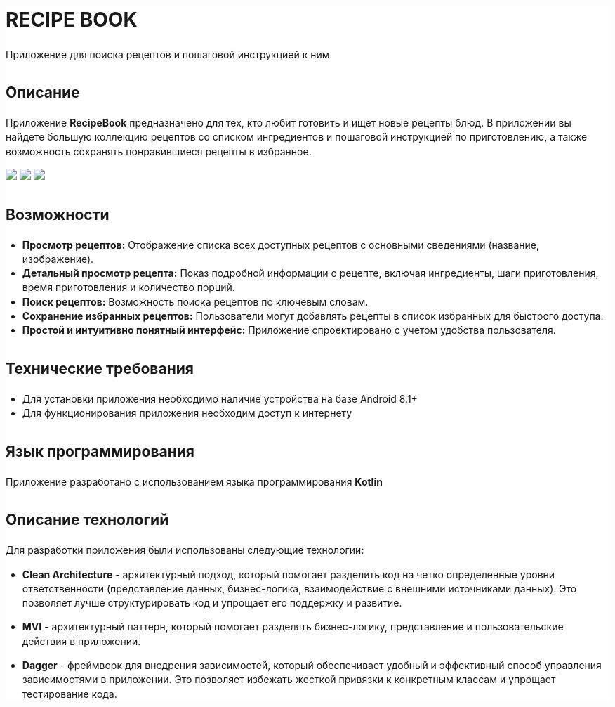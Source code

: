 # RECIPE BOOK

Приложение для поиска рецептов и пошаговой инструкцией к ним

## Описание

Приложение **RecipeBook** предназначено для тех, кто любит готовить и ищет новые рецепты блюд. В приложении вы найдете большую коллекцию рецептов со списком ингредиентов и пошаговой инструкцией по приготовлению, а также возможность сохранять понравившиеся рецепты в избранное.

<img src="https://github.com/user-attachments/assets/6a11c177-0a86-4468-b606-0666289c35d7" width="300" />
<img src="https://github.com/user-attachments/assets/78cd66c2-7723-4ee5-97ae-0a5b4a15c8cd" width="300" />
<img src="https://github.com/user-attachments/assets/22634d9f-fb40-4fc7-a9b1-488430417f85" width="300" />

## Возможности

*   **Просмотр рецептов:** Отображение списка всех доступных рецептов с основными сведениями (название, изображение).
*   **Детальный просмотр рецепта:** Показ подробной информации о рецепте, включая ингредиенты, шаги приготовления, время приготовления и количество порций.
*   **Поиск рецептов:** Возможность поиска рецептов по ключевым словам.
*   **Сохранение избранных рецептов:** Пользователи могут добавлять рецепты в список избранных для быстрого доступа.
*   **Простой и интуитивно понятный интерфейс:** Приложение спроектировано с учетом удобства пользователя.

## Технические требования

* Для установки приложения необходимо наличие устройства на базе Android 8.1+
* Для функционирования приложения необходим доступ к интернету

## Язык программирования
Приложение разработано с использованием языка программирования **Kotlin**

## Описание технологий
Для разработки приложения были использованы следующие технологии:

* **Clean Architecture** - архитектурный подход, который помогает разделить код на четко определенные уровни ответственности (представление данных, бизнес-логика, взаимодействие с внешними источниками данных). Это позволяет лучше структурировать код и упрощает его поддержку и развитие.

* **MVI** - архитектурный паттерн, который помогает разделять бизнес-логику, представление и пользовательские действия в приложении.

* **Dagger** - фреймворк для внедрения зависимостей, который обеспечивает удобный и эффективный способ управления зависимостями в приложении. Это позволяет избежать жесткой привязки к конкретным классам и упрощает тестирование кода.
